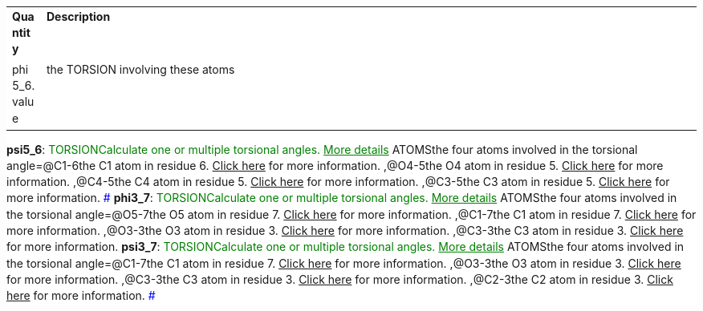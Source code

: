 <span style="display:none;" id="data/plumed_A2G2.datphi5_6">The TORSION action with label <b>phi5_6</b> calculates the following quantities:<table  align="center" frame="void" width="95%" cellpadding="5%"><tr><td width="5%"><b> Quantity </b>  </td><td><b> Description </b> </td></tr><tr><td width="5%">phi5_6.value</td><td>the TORSION involving these atoms</td></tr></table></span><b name="data/plumed_A2G2.datpsi5_6" onclick='showPath("data/plumed_A2G2.dat","data/plumed_A2G2.datpsi5_6","data/plumed_A2G2.datpsi5_6","brown")'>psi5_6</b>: <span class="plumedtooltip" style="color:green">TORSION<span class="right">Calculate one or multiple torsional angles. <a href="https://www.plumed.org/doc-master/user-doc/html/TORSION" style="color:green">More details</a><i></i></span></span> <span class="plumedtooltip">ATOMS<span class="right">the four atoms involved in the torsional angle<i></i></span></span>=<span class="plumedtooltip">@C1-6<span class="right">the C1 atom in residue 6. <a href="https://www.plumed.org/doc-master/user-doc/html/MOLINFO">Click here</a> for more information. <i></i></span></span>,<span class="plumedtooltip">@O4-5<span class="right">the O4 atom in residue 5. <a href="https://www.plumed.org/doc-master/user-doc/html/MOLINFO">Click here</a> for more information. <i></i></span></span>,<span class="plumedtooltip">@C4-5<span class="right">the C4 atom in residue 5. <a href="https://www.plumed.org/doc-master/user-doc/html/MOLINFO">Click here</a> for more information. <i></i></span></span>,<span class="plumedtooltip">@C3-5<span class="right">the C3 atom in residue 5. <a href="https://www.plumed.org/doc-master/user-doc/html/MOLINFO">Click here</a> for more information. <i></i></span></span>
<span style="color:blue" class="comment">#</span>
<span style="display:none;" id="data/plumed_A2G2.datpsi5_6">The TORSION action with label <b>psi5_6</b> calculates the following quantities:<table  align="center" frame="void" width="95%" cellpadding="5%"><tr><td width="5%"><b> Quantity </b>  </td><td><b> Description </b> </td></tr><tr><td width="5%">psi5_6.value</td><td>the TORSION involving these atoms</td></tr></table></span><b name="data/plumed_A2G2.datphi3_7" onclick='showPath("data/plumed_A2G2.dat","data/plumed_A2G2.datphi3_7","data/plumed_A2G2.datphi3_7","brown")'>phi3_7</b>: <span class="plumedtooltip" style="color:green">TORSION<span class="right">Calculate one or multiple torsional angles. <a href="https://www.plumed.org/doc-master/user-doc/html/TORSION" style="color:green">More details</a><i></i></span></span> <span class="plumedtooltip">ATOMS<span class="right">the four atoms involved in the torsional angle<i></i></span></span>=<span class="plumedtooltip">@O5-7<span class="right">the O5 atom in residue 7. <a href="https://www.plumed.org/doc-master/user-doc/html/MOLINFO">Click here</a> for more information. <i></i></span></span>,<span class="plumedtooltip">@C1-7<span class="right">the C1 atom in residue 7. <a href="https://www.plumed.org/doc-master/user-doc/html/MOLINFO">Click here</a> for more information. <i></i></span></span>,<span class="plumedtooltip">@O3-3<span class="right">the O3 atom in residue 3. <a href="https://www.plumed.org/doc-master/user-doc/html/MOLINFO">Click here</a> for more information. <i></i></span></span>,<span class="plumedtooltip">@C3-3<span class="right">the C3 atom in residue 3. <a href="https://www.plumed.org/doc-master/user-doc/html/MOLINFO">Click here</a> for more information. <i></i></span></span>
<span style="display:none;" id="data/plumed_A2G2.datphi3_7">The TORSION action with label <b>phi3_7</b> calculates the following quantities:<table  align="center" frame="void" width="95%" cellpadding="5%"><tr><td width="5%"><b> Quantity </b>  </td><td><b> Description </b> </td></tr><tr><td width="5%">phi3_7.value</td><td>the TORSION involving these atoms</td></tr></table></span><b name="data/plumed_A2G2.datpsi3_7" onclick='showPath("data/plumed_A2G2.dat","data/plumed_A2G2.datpsi3_7","data/plumed_A2G2.datpsi3_7","brown")'>psi3_7</b>: <span class="plumedtooltip" style="color:green">TORSION<span class="right">Calculate one or multiple torsional angles. <a href="https://www.plumed.org/doc-master/user-doc/html/TORSION" style="color:green">More details</a><i></i></span></span> <span class="plumedtooltip">ATOMS<span class="right">the four atoms involved in the torsional angle<i></i></span></span>=<span class="plumedtooltip">@C1-7<span class="right">the C1 atom in residue 7. <a href="https://www.plumed.org/doc-master/user-doc/html/MOLINFO">Click here</a> for more information. <i></i></span></span>,<span class="plumedtooltip">@O3-3<span class="right">the O3 atom in residue 3. <a href="https://www.plumed.org/doc-master/user-doc/html/MOLINFO">Click here</a> for more information. <i></i></span></span>,<span class="plumedtooltip">@C3-3<span class="right">the C3 atom in residue 3. <a href="https://www.plumed.org/doc-master/user-doc/html/MOLINFO">Click here</a> for more information. <i></i></span></span>,<span class="plumedtooltip">@C2-3<span class="right">the C2 atom in residue 3. <a href="https://www.plumed.org/doc-master/user-doc/html/MOLINFO">Click here</a> for more information. <i></i></span></span>
<span style="color:blue" class="comment">#</span>